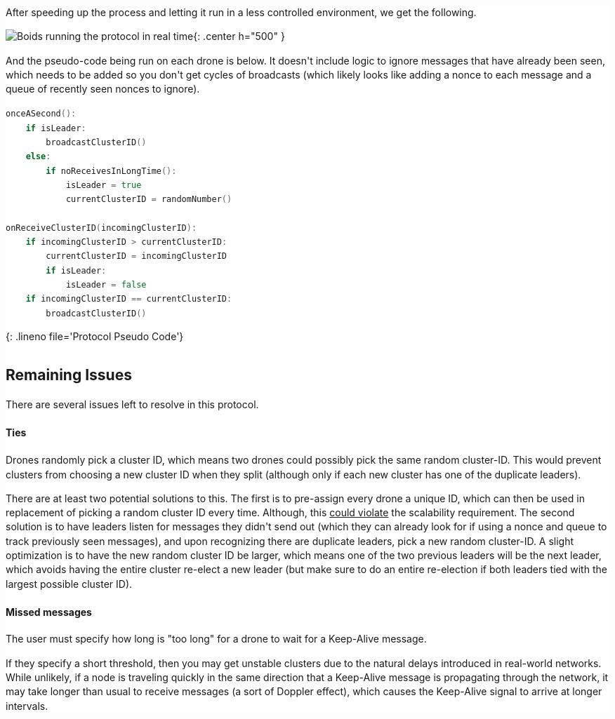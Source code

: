 After speeding up the process and letting it run in a less controlled environment, we get the following.

![Boids running the protocol in real time](final_shrunk.gif){: .center h="500" }

And the pseudo-code being run on each drone is below. It doesn't include logic to ignore messages that have already been seen, which needs to be added so you don't get cycles of broadcasts (which likely looks like adding a nonce to each message and a queue of recently seen nonces to ignore).

```go
onceASecond():
    if isLeader:
        broadcastClusterID()
    else:
        if noReceivesInLongTime():
            isLeader = true
            currentClusterID = randomNumber()

onReceiveClusterID(incomingClusterID):
    if incomingClusterID > currentClusterID:
        currentClusterID = incomingClusterID
        if isLeader:
            isLeader = false
    if incomingClusterID == currentClusterID:
        broadcastClusterID()
```
{: .lineno file='Protocol Pseudo Code'}

## Remaining Issues

There are several issues left to resolve in this protocol.

#### Ties

Drones randomly pick a cluster ID, which means two drones could possibly pick the same random cluster-ID. This would prevent clusters from choosing a new cluster ID when they split (although only if each new cluster has one of the duplicate leaders). 

There are at least two potential solutions to this. The first is to pre-assign every drone a unique ID, which can then be used in replacement of picking a random cluster ID every time. Although, this [could violate](https://en.wikipedia.org/wiki/IPv4_address_exhaustion) the scalability requirement. The second solution is to have leaders listen for messages they didn't send out (which they can already look for if using a nonce and queue to track previously seen messages), and upon recognizing there are duplicate leaders, pick a new random cluster-ID. A slight optimization is to have the new random cluster ID be larger, which means one of the two previous leaders will be the next leader, which avoids having the entire cluster re-elect a new leader (but make sure to do an entire re-election if both leaders tied with the largest possible cluster ID). 

#### Missed messages

The user must specify how long is "too long" for a drone to wait for a Keep-Alive message. 

If they specify a short threshold, then you may get unstable clusters due to the natural delays introduced in real-world networks. While unlikely, if a node is traveling quickly in the same direction that a Keep-Alive message is propagating through the network, it may take longer than usual to receive messages (a sort of Doppler effect), which causes the Keep-Alive signal to arrive at longer intervals.
